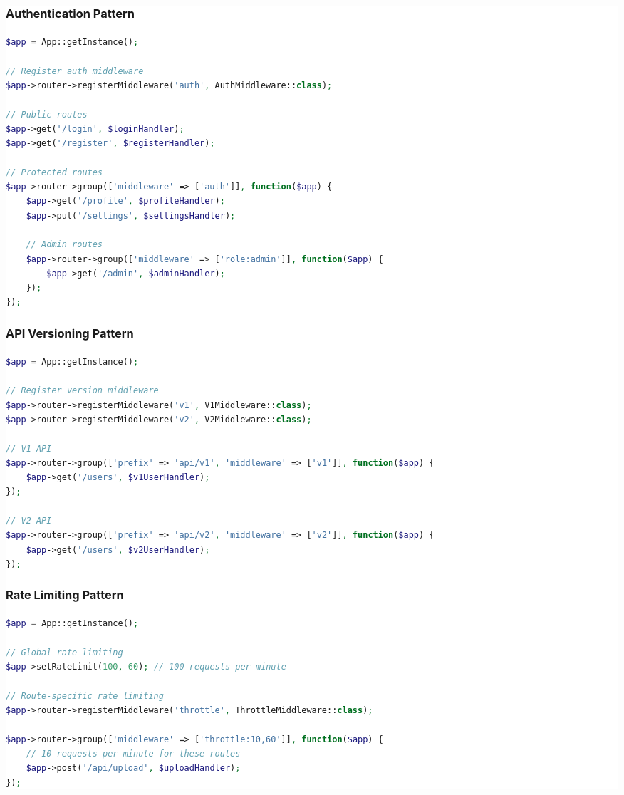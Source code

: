 ### Authentication Pattern
```php
$app = App::getInstance();

// Register auth middleware
$app->router->registerMiddleware('auth', AuthMiddleware::class);

// Public routes
$app->get('/login', $loginHandler);
$app->get('/register', $registerHandler);

// Protected routes
$app->router->group(['middleware' => ['auth']], function($app) {
    $app->get('/profile', $profileHandler);
    $app->put('/settings', $settingsHandler);
    
    // Admin routes
    $app->router->group(['middleware' => ['role:admin']], function($app) {
        $app->get('/admin', $adminHandler);
    });
});
```

### API Versioning Pattern
```php
$app = App::getInstance();

// Register version middleware
$app->router->registerMiddleware('v1', V1Middleware::class);
$app->router->registerMiddleware('v2', V2Middleware::class);

// V1 API
$app->router->group(['prefix' => 'api/v1', 'middleware' => ['v1']], function($app) {
    $app->get('/users', $v1UserHandler);
});

// V2 API
$app->router->group(['prefix' => 'api/v2', 'middleware' => ['v2']], function($app) {
    $app->get('/users', $v2UserHandler);
});
```

### Rate Limiting Pattern
```php
$app = App::getInstance();

// Global rate limiting
$app->setRateLimit(100, 60); // 100 requests per minute

// Route-specific rate limiting
$app->router->registerMiddleware('throttle', ThrottleMiddleware::class);

$app->router->group(['middleware' => ['throttle:10,60']], function($app) {
    // 10 requests per minute for these routes
    $app->post('/api/upload', $uploadHandler);
});
```
